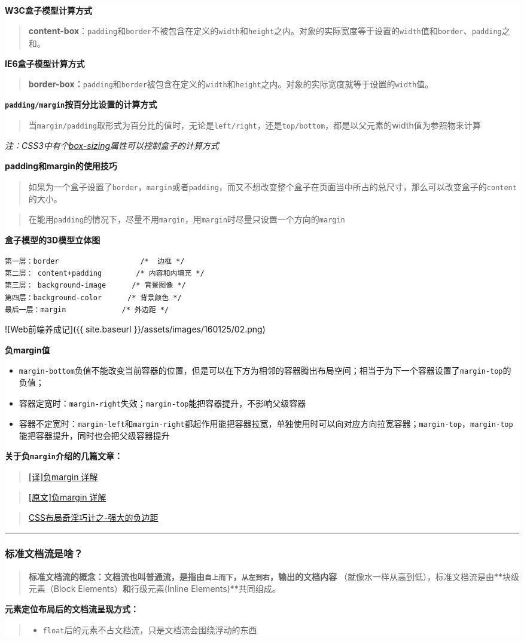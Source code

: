 **W3C盒子模型计算方式**

> **content-box**：`padding`和`border`不被包含在定义的`width`和`height`之内。对象的实际宽度等于设置的`width`值和`border`、`padding`之和。

**IE6盒子模型计算方式**

> **border-box：**`padding`和`border`被包含在定义的`width`和`height`之内。对象的实际宽度就等于设置的`width`值。

**`padding/margin`按百分比设置的计算方式**

> 当`margin/padding`取形式为百分比的值时，无论是`left/right`，还是`top/bottom`，都是以父元素的width值为参照物来计算

*注：CSS3中有个[box-sizing](https://www.w3.org/TR/css3-ui/#propdef-box-sizing)属性可以控制盒子的计算方式*

**padding和margin的使用技巧**

> 如果为一个盒子设置了`border`，`margin`或者`padding`，而又不想改变整个盒子在页面当中所占的总尺寸，那么可以改变盒子的`content`的大小。

> 在能用`padding`的情况下，尽量不用`margin`，用`margin`时尽量只设置一个方向的`margin`


**盒子模型的3D模型立体图**

    第一层：border                   /*  边框 */
    第二层： content+padding        /* 内容和内填充 */
    第三层： background-image      /* 背景图像 */
    第四层：background-color      /* 背景颜色 */
    最后一层：margin             /* 外边距 */


![Web前端养成记]({{ site.baseurl }}/assets/images/160125/02.png)


**负margin值**

- `margin-bottom`负值不能改变当前容器的位置，但是可以在下方为相邻的容器腾出布局空间；相当于为下一个容器设置了`margin-top`的负值；

- 容器定宽时：`margin-right`失效；`margin-top`能把容器提升，不影响父级容器

- 容器不定宽时：`margin-left`和`margin-right`都起作用能把容器拉宽，单独使用时可以向对应方向拉宽容器；`margin-top`，`margin-top`能把容器提升，同时也会把父级容器提升

**关于负`margin`介绍的几篇文章：**

> [[译]负margin 详解](http://www.daqianduan.com/6239.html)

> [[原文]负margin 详解](https://www.smashingmagazine.com/2009/07/the-definitive-guide-to-using-negative-margins/)

> [CSS布局奇淫巧计之-强大的负边距](http://www.cnblogs.com/2050/archive/2012/08/13/2636467.html)

---

### 标准文档流是啥？

> **标准文档流的概念：**文档流也叫普通流，是指由`自上而下`，`从左到右`，输出的**文档内容** （就像水一样从高到低），标准文档流是由**块级元素（Block Elements）**和**行级元素(Inline Elements)**共同组成。


**元素定位布局后的文档流呈现方式：**

> - `float`后的元素不占文档流，只是文档流会围绕浮动的东西
